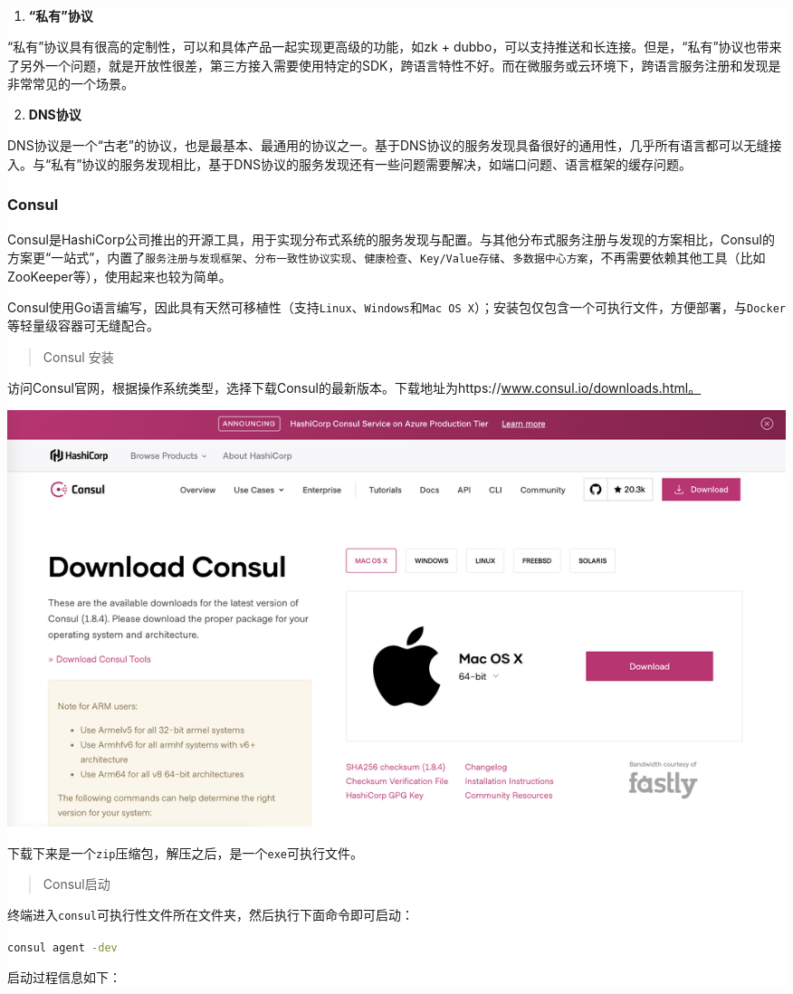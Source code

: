 1. **“私有”协议**

“私有”协议具有很高的定制性，可以和具体产品一起实现更高级的功能，如zk + dubbo，可以支持推送和长连接。但是，“私有”协议也带来了另外一个问题，就是开放性很差，第三方接入需要使用特定的SDK，跨语言特性不好。而在微服务或云环境下，跨语言服务注册和发现是非常常见的一个场景。

2. **DNS协议**

DNS协议是一个“古老”的协议，也是最基本、最通用的协议之一。基于DNS协议的服务发现具备很好的通用性，几乎所有语言都可以无缝接入。与“私有”协议的服务发现相比，基于DNS协议的服务发现还有一些问题需要解决，如端口问题、语言框架的缓存问题。

### Consul

Consul是HashiCorp公司推出的开源工具，用于实现分布式系统的服务发现与配置。与其他分布式服务注册与发现的方案相比，Consul的方案更“一站式”，内置了`服务注册与发现框架`、`分布一致性协议实现`、`健康检查`、`Key/Value存储`、`多数据中心方案`，不再需要依赖其他工具（比如ZooKeeper等），使用起来也较为简单。

Consul使用Go语言编写，因此具有天然可移植性（支持`Linux`、`Windows`和`Mac OS X`）；安装包仅包含一个可执行文件，方便部署，与`Docker`等轻量级容器可无缝配合。

> Consul 安装

访问Consul官网，根据操作系统类型，选择下载Consul的最新版本。下载地址为https://www.consul.io/downloads.html。

![](./image/consul官网.png)

下载下来是一个`zip`压缩包，解压之后，是一个`exe`可执行文件。

>Consul启动

终端进入`consul`可执行性文件所在文件夹，然后执行下面命令即可启动：

```bash
consul agent -dev
```

启动过程信息如下：
